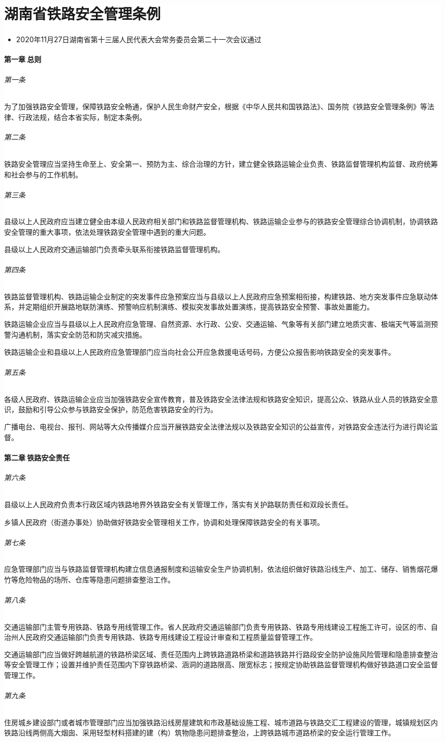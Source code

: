 # 湖南省铁路安全管理条例

- 2020年11月27日湖南省第十三届人民代表大会常务委员会第二十一次会议通过



#### 第一章 总则

###### 第一条

为了加强铁路安全管理，保障铁路安全畅通，保护人民生命财产安全，根据《中华人民共和国铁路法》、国务院《铁路安全管理条例》等法律、行政法规，结合本省实际，制定本条例。

###### 第二条

铁路安全管理应当坚持生命至上、安全第一、预防为主、综合治理的方针，建立健全铁路运输企业负责、铁路监督管理机构监督、政府统筹和社会参与的工作机制。

###### 第三条

县级以上人民政府应当建立健全由本级人民政府相关部门和铁路监督管理机构、铁路运输企业参与的铁路安全管理综合协调机制，协调铁路安全管理的重大事项，依法处理铁路安全管理中遇到的重大问题。

县级以上人民政府交通运输部门负责牵头联系衔接铁路监督管理机构。

###### 第四条

铁路监督管理机构、铁路运输企业制定的突发事件应急预案应当与县级以上人民政府应急预案相衔接，构建铁路、地方突发事件应急联动体系，并定期组织开展路地联防演练、预警响应机制演练、模拟突发事故处置演练，提高铁路安全预警、事故处置能力。

铁路运输企业应当与县级以上人民政府应急管理、自然资源、水行政、公安、交通运输、气象等有关部门建立地质灾害、极端天气等监测预警沟通机制，落实安全防范和防灾减灾措施。

铁路运输企业和县级以上人民政府应急管理部门应当向社会公开应急救援电话号码，方便公众报告影响铁路安全的突发事件。

###### 第五条

各级人民政府、铁路运输企业应当加强铁路安全宣传教育，普及铁路安全法律法规和铁路安全知识，提高公众、铁路从业人员的铁路安全意识，鼓励和引导公众参与铁路安全保护，防范危害铁路安全的行为。

广播电台、电视台、报刊、网站等大众传播媒介应当开展铁路安全法律法规以及铁路安全知识的公益宣传，对铁路安全违法行为进行舆论监督。

#### 第二章 铁路安全责任

###### 第六条

县级以上人民政府负责本行政区域内铁路地界外铁路安全有关管理工作，落实有关护路联防责任和双段长责任。

乡镇人民政府（街道办事处）协助做好铁路安全管理相关工作，协调和处理保障铁路安全的有关事项。

###### 第七条

应急管理部门应当与铁路监督管理机构建立信息通报制度和运输安全生产协调机制，依法组织做好铁路沿线生产、加工、储存、销售烟花爆竹等危险物品的场所、仓库等隐患问题排查整治工作。

###### 第八条

交通运输部门主管专用铁路、铁路专用线管理工作。省人民政府交通运输部门负责专用铁路、铁路专用线建设工程施工许可，设区的市、自治州人民政府交通运输部门负责专用铁路、铁路专用线建设工程设计审查和工程质量监督管理工作。

交通运输部门应当做好跨越航道的铁路桥梁区域、责任范围内上跨铁路道路桥梁和道路铁路并行路段安全防护设施风险管理和隐患排查整治等安全管理工作；设置并维护责任范围内下穿铁路桥梁、涵洞的道路限高、限宽标志；按规定协助铁路监督管理机构做好铁路道口安全监督管理工作。

###### 第九条

住房城乡建设部门或者城市管理部门应当加强铁路沿线房屋建筑和市政基础设施工程、城市道路与铁路交汇工程建设的管理，城镇规划区内铁路沿线两侧高大烟囱、采用轻型材料搭建的建（构）筑物隐患问题排查整治，上跨铁路城市道路桥梁的安全运行管理工作。
